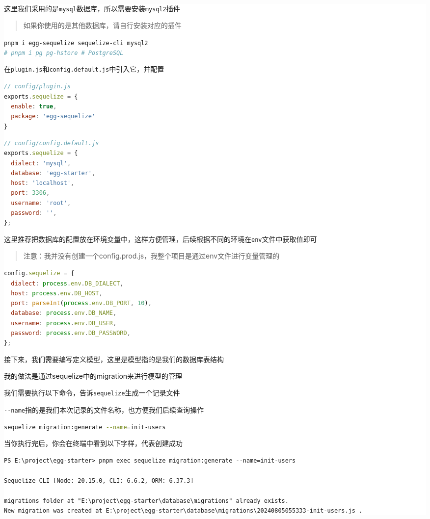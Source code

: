 这里我们采用的是`mysql`数据库，所以需要安装`mysql2`插件

> 如果你使用的是其他数据库，请自行安装对应的插件

```bash
pnpm i egg-sequelize sequelize-cli mysql2
# pnpm i pg pg-hstore # PostgreSQL
```

在`plugin.js`和`config.default.js`中引入它，并配置

```javascript
// config/plugin.js
exports.sequelize = {
  enable: true,
  package: 'egg-sequelize'
}
```
```javascript
// config/config.default.js
exports.sequelize = {
  dialect: 'mysql',
  database: 'egg-starter',
  host: 'localhost',
  port: 3306,
  username: 'root',
  password: '',
};
```
这里推荐把数据库的配置放在环境变量中，这样方便管理，后续根据不同的环境在`env`文件中获取值即可

> 注意：我并没有创建一个config.prod.js，我整个项目是通过env文件进行变量管理的

```javascript
config.sequelize = {
  dialect: process.env.DB_DIALECT,
  host: process.env.DB_HOST,
  port: parseInt(process.env.DB_PORT, 10),
  database: process.env.DB_NAME,
  username: process.env.DB_USER,
  password: process.env.DB_PASSWORD,
};
```

接下来，我们需要编写定义模型，这里是模型指的是我们的数据库表结构

我的做法是通过sequelize中的migration来进行模型的管理

我们需要执行以下命令，告诉`sequelize`生成一个记录文件

`--name`指的是我们本次记录的文件名称，也方便我们后续查询操作
```bash
sequelize migration:generate --name=init-users
```
当你执行完后，你会在终端中看到以下字样，代表创建成功
```
PS E:\project\egg-starter> pnpm exec sequelize migration:generate --name=init-users

Sequelize CLI [Node: 20.15.0, CLI: 6.6.2, ORM: 6.37.3]

migrations folder at "E:\project\egg-starter\database\migrations" already exists.
New migration was created at E:\project\egg-starter\database\migrations\20240805055333-init-users.js .
```
